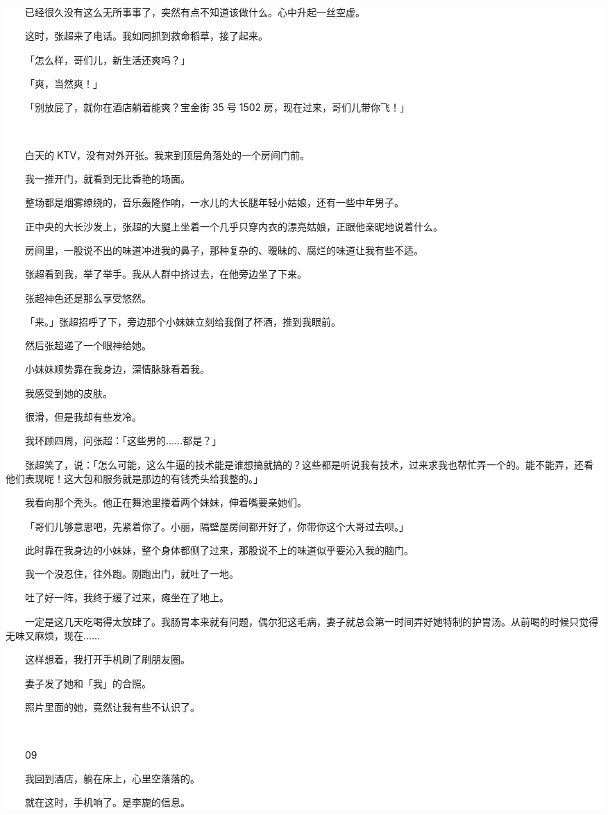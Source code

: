 &emsp;&emsp;已经很久没有这么无所事事了，突然有点不知道该做什么。心中升起一丝空虚。  
  
&emsp;&emsp;这时，张超来了电话。我如同抓到救命稻草，接了起来。  
  
&emsp;&emsp;「怎么样，哥们儿，新生活还爽吗？」  
  
&emsp;&emsp;「爽，当然爽！」  
  
&emsp;&emsp;「别放屁了，就你在酒店躺着能爽？宝金街 35 号 1502 房，现在过来，哥们儿带你飞！」  
  
&emsp;&emsp;   
  
&emsp;&emsp;白天的 KTV，没有对外开张。我来到顶层角落处的一个房间门前。  
  
&emsp;&emsp;我一推开门，就看到无比香艳的场面。  
  
&emsp;&emsp;整场都是烟雾缭绕的，音乐轰隆作响，一水儿的大长腿年轻小姑娘，还有一些中年男子。  
  
&emsp;&emsp;正中央的大长沙发上，张超的大腿上坐着一个几乎只穿内衣的漂亮姑娘，正跟他亲昵地说着什么。  
  
&emsp;&emsp;房间里，一股说不出的味道冲进我的鼻子，那种复杂的、暧昧的、腐烂的味道让我有些不适。  
  
&emsp;&emsp;张超看到我，举了举手。我从人群中挤过去，在他旁边坐了下来。  
  
&emsp;&emsp;张超神色还是那么享受悠然。  
  
&emsp;&emsp;「来。」张超招呼了下，旁边那个小妹妹立刻给我倒了杯酒，推到我眼前。  
  
&emsp;&emsp;然后张超递了一个眼神给她。  
  
&emsp;&emsp;小妹妹顺势靠在我身边，深情脉脉看着我。  
  
&emsp;&emsp;我感受到她的皮肤。  
  
&emsp;&emsp;很滑，但是我却有些发冷。  
  
&emsp;&emsp;我环顾四周，问张超：「这些男的……都是？」  
  
&emsp;&emsp;张超笑了，说：「怎么可能，这么牛逼的技术能是谁想搞就搞的？这些都是听说我有技术，过来求我也帮忙弄一个的。能不能弄，还看他们表现呢！这大包和服务就是那边的有钱秃头给我整的。」  
  
&emsp;&emsp;我看向那个秃头。他正在舞池里搂着两个妹妹，伸着嘴要亲她们。  
  
&emsp;&emsp;「哥们儿够意思吧，先紧着你了。小丽，隔壁屋房间都开好了，你带你这个大哥过去呗。」  
  
&emsp;&emsp;此时靠在我身边的小妹妹，整个身体都侧了过来，那股说不上的味道似乎要沁入我的脑门。  
  
&emsp;&emsp;我一个没忍住，往外跑。刚跑出门，就吐了一地。  
  
&emsp;&emsp;吐了好一阵，我终于缓了过来，瘫坐在了地上。  
  
&emsp;&emsp;一定是这几天吃喝得太放肆了。我肠胃本来就有问题，偶尔犯这毛病，妻子就总会第一时间弄好她特制的护胃汤。从前喝的时候只觉得无味又麻烦，现在……  
  
&emsp;&emsp;这样想着，我打开手机刷了刷朋友圈。  
  
&emsp;&emsp;妻子发了她和「我」的合照。  
  
&emsp;&emsp;照片里面的她，竟然让我有些不认识了。  
  
&emsp;&emsp;   
  
&emsp;&emsp;09  
  
&emsp;&emsp;我回到酒店，躺在床上，心里空落落的。  
  
&emsp;&emsp;就在这时，手机响了。是李旎的信息。  
  